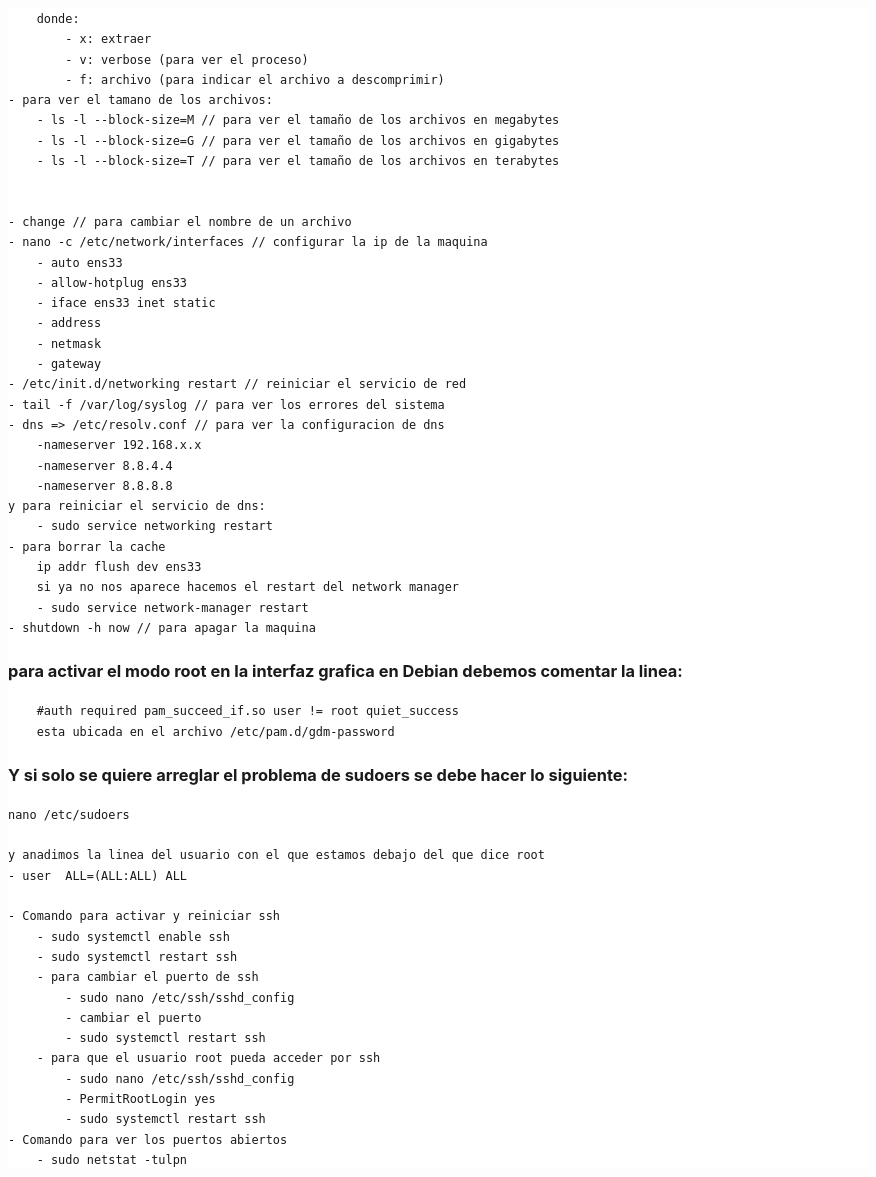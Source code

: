         donde:
            - x: extraer
            - v: verbose (para ver el proceso)
            - f: archivo (para indicar el archivo a descomprimir)
    - para ver el tamano de los archivos:
        - ls -l --block-size=M // para ver el tamaño de los archivos en megabytes
        - ls -l --block-size=G // para ver el tamaño de los archivos en gigabytes
        - ls -l --block-size=T // para ver el tamaño de los archivos en terabytes
   

    - change // para cambiar el nombre de un archivo
    - nano -c /etc/network/interfaces // configurar la ip de la maquina
        - auto ens33
        - allow-hotplug ens33
        - iface ens33 inet static
        - address
        - netmask
        - gateway
    - /etc/init.d/networking restart // reiniciar el servicio de red
    - tail -f /var/log/syslog // para ver los errores del sistema
    - dns => /etc/resolv.conf // para ver la configuracion de dns
        -nameserver 192.168.x.x
        -nameserver 8.8.4.4
        -nameserver 8.8.8.8
    y para reiniciar el servicio de dns:
        - sudo service networking restart
    - para borrar la cache 
        ip addr flush dev ens33
        si ya no nos aparece hacemos el restart del network manager
        - sudo service network-manager restart
    - shutdown -h now // para apagar la maquina
### para activar el modo root en la interfaz grafica en Debian debemos comentar la linea:
        #auth required pam_succeed_if.so user != root quiet_success
        esta ubicada en el archivo /etc/pam.d/gdm-password
### Y si solo se quiere arreglar el problema de sudoers se debe hacer lo siguiente:
    nano /etc/sudoers

    y anadimos la linea del usuario con el que estamos debajo del que dice root 
    - user  ALL=(ALL:ALL) ALL
    
    - Comando para activar y reiniciar ssh
        - sudo systemctl enable ssh
        - sudo systemctl restart ssh
        - para cambiar el puerto de ssh
            - sudo nano /etc/ssh/sshd_config
            - cambiar el puerto
            - sudo systemctl restart ssh
        - para que el usuario root pueda acceder por ssh
            - sudo nano /etc/ssh/sshd_config
            - PermitRootLogin yes
            - sudo systemctl restart ssh
    - Comando para ver los puertos abiertos
        - sudo netstat -tulpn
    